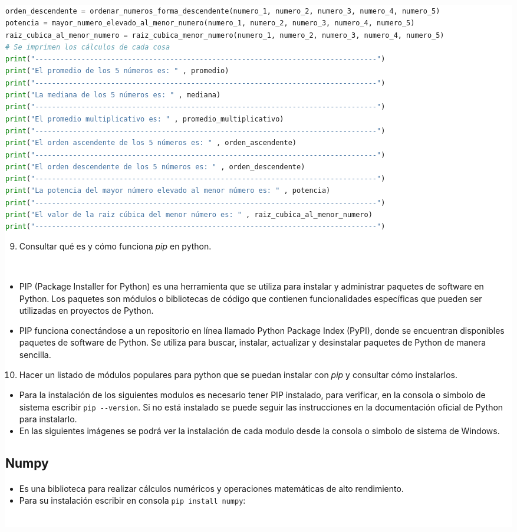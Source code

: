 ```python
orden_descendente = ordenar_numeros_forma_descendente(numero_1, numero_2, numero_3, numero_4, numero_5)
potencia = mayor_numero_elevado_al_menor_numero(numero_1, numero_2, numero_3, numero_4, numero_5)
raiz_cubica_al_menor_numero = raiz_cubica_menor_numero(numero_1, numero_2, numero_3, numero_4, numero_5)
# Se imprimen los cálculos de cada cosa
print("---------------------------------------------------------------------------------")
print("El promedio de los 5 números es: " , promedio)
print("---------------------------------------------------------------------------------")
print("La mediana de los 5 números es: " , mediana)
print("---------------------------------------------------------------------------------")
print("El promedio multiplicativo es: " , promedio_multiplicativo)
print("---------------------------------------------------------------------------------")
print("El orden ascendente de los 5 números es: " , orden_ascendente)
print("---------------------------------------------------------------------------------")
print("El orden descendente de los 5 números es: " , orden_descendente)
print("---------------------------------------------------------------------------------")
print("La potencia del mayor número elevado al menor número es: " , potencia)
print("---------------------------------------------------------------------------------")
print("El valor de la raiz cúbica del menor número es: " , raiz_cubica_al_menor_numero)
print("---------------------------------------------------------------------------------")
```

9. Consultar qué es y cómo funciona *pip* en python.

<div align='center'>
<figure> <img src="https://www.telecomhall.net/uploads/db2683/original/2X/9/93768e7290bc8c8473a02561ac4e608642cfbaca.png" alt="" width="300" height="auto"/></br>
<figcaption><b></b></figcaption></figure>
</div>

+ PIP (Package Installer for Python) es una herramienta que se utiliza para instalar y administrar paquetes de software en Python. Los paquetes son módulos o bibliotecas de código que contienen funcionalidades específicas que pueden ser utilizadas en proyectos de Python.

+ PIP funciona conectándose a un repositorio en línea llamado Python Package Index (PyPI), donde se encuentran disponibles paquetes de software de Python. Se utiliza para buscar, instalar, actualizar y desinstalar paquetes de Python de manera sencilla.

10. Hacer un listado de módulos populares para python que se puedan instalar con *pip* y consultar cómo instalarlos.
+ Para la instalación de los siguientes modulos es necesario tener PIP instalado, para verificar, en la consola o simbolo de sistema escribir `pip --version`. Si no está instalado se puede seguir las instrucciones en la documentación oficial de Python para instalarlo.
+ En las siguientes imágenes se podrá ver la instalación de cada modulo desde la consola o simbolo de sistema de Windows.
## Numpy
+ Es una biblioteca para realizar cálculos numéricos y operaciones matemáticas de alto rendimiento.
+ Para su instalación escribir en consola `pip install numpy`:

<div align='center'>
<figure> <img src="https://raw.githubusercontent.com/nisaespa/RETO-6-/main/Pip%20instalaci%C3%B3n%20modulos/numpy.png" alt="" width="1000" height="auto"/></br>
<figcaption><b></b></figcaption></figure>
</div>
